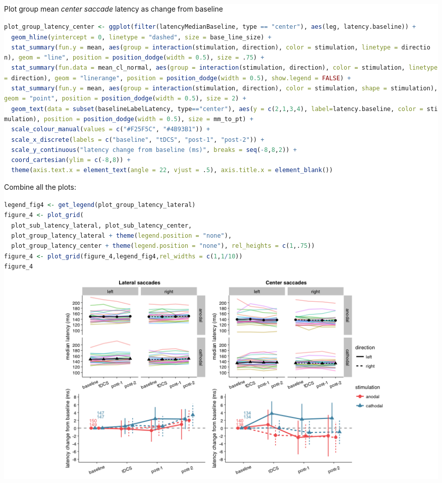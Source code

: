 Plot group mean *center saccade* latency as change from baseline

``` r
plot_group_latency_center <- ggplot(filter(latencyMedianBaseline, type == "center"), aes(leg, latency.baseline)) +
  geom_hline(yintercept = 0, linetype = "dashed", size = base_line_size) +
  stat_summary(fun.y = mean, aes(group = interaction(stimulation, direction), color = stimulation, linetype = direction), geom = "line", position = position_dodge(width = 0.5), size = .75) +
  stat_summary(fun.data = mean_cl_normal, aes(group = interaction(stimulation, direction), color = stimulation, linetype = direction), geom = "linerange", position = position_dodge(width = 0.5), show.legend = FALSE) +
  stat_summary(fun.y = mean, aes(group = interaction(stimulation, direction), color = stimulation, shape = stimulation), geom = "point", position = position_dodge(width = 0.5), size = 2) +
  geom_text(data = subset(baselineLabelLatency, type=="center"), aes(y = c(2,1,3,4), label=latency.baseline, color = stimulation), position = position_dodge(width = 0.5), size = mm_to_pt) +
  scale_colour_manual(values = c("#F25F5C", "#4B93B1")) +
  scale_x_discrete(labels = c("baseline", "tDCS", "post-1", "post-2")) +
  scale_y_continuous("latency change from baseline (ms)", breaks = seq(-8,8,2)) +
  coord_cartesian(ylim = c(-8,8)) +
  theme(axis.text.x = element_text(angle = 22, vjust = .5), axis.title.x = element_blank())
```

Combine all the plots:

``` r
legend_fig4 <- get_legend(plot_group_latency_lateral)
figure_4 <- plot_grid(
  plot_sub_latency_lateral, plot_sub_latency_center,
  plot_group_latency_lateral + theme(legend.position = "none"),
  plot_group_latency_center + theme(legend.position = "none"), rel_heights = c(1,.75))
figure_4 <- plot_grid(figure_4,legend_fig4,rel_widths = c(1,1/10))
figure_4
```

<img src="sacc-tDCS_files/figure-markdown_github/Figure 4-1.png" width="75%" style="display: block; margin: auto;" />
